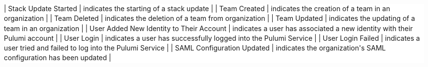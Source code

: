 | Stack Update Started                     | indicates the starting of a stack update                                                                            |
| Team Created                             | indicates the creation of a team in an organization                                                                        |
| Team Deleted                             | indicates the deletion of a team from organization                                                                         |
| Team Updated                             | indicates the updating of a team in an organization                                                                        |
| User Added New Identity to Their Account | indicates a user has associated a new identity with their Pulumi account                                            |
| User Login                        | indicates a user has successfully logged into the Pulumi Service                                                             |
| User Login Failed                               | indicates a user tried and failed to log into the Pulumi Service        |
| SAML Configuration Updated                      | indicates the organization's SAML configuration has been updated  |
